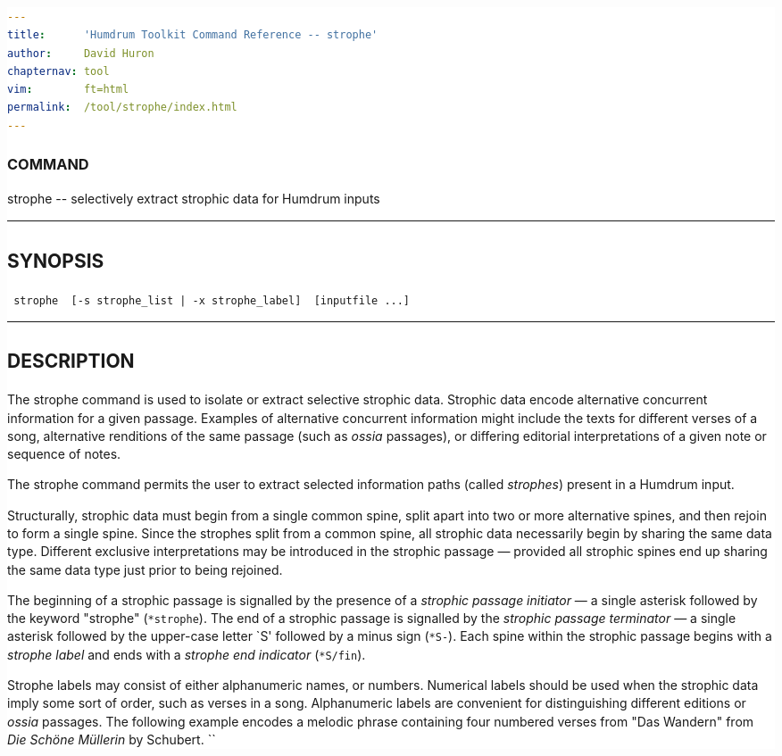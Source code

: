 ```yaml
---
title:		'Humdrum Toolkit Command Reference -- strophe'
author:		David Huron
chapternav:	tool
vim:		ft=html
permalink:	/tool/strophe/index.html
---
```


### COMMAND

<span class="tool">strophe</span> -- selectively extract strophic data for Humdrum inputs

------------------------------------------------------------------------

## SYNOPSIS ##

` strophe  [-s strophe_list | -x strophe_label]  [inputfile ...]`

------------------------------------------------------------------------

## DESCRIPTION ##

The <span class="tool">strophe</span> command is used to isolate or extract selective strophic
data. Strophic data encode alternative concurrent information for a
given passage. Examples of alternative concurrent information might
include the texts for different verses of a song, alternative renditions
of the same passage (such as *ossia* passages), or differing editorial
interpretations of a given note or sequence of notes.

The <span class="tool">strophe</span> command permits the user to extract selected information
paths (called *strophes*) present in a Humdrum input.

Structurally, strophic data must begin from a single common spine, split
apart into two or more alternative spines, and then rejoin to form a
single spine. Since the strophes split from a common spine, all strophic
data necessarily begin by sharing the same data type. Different
exclusive interpretations may be introduced in the strophic passage &mdash;
provided all strophic spines end up sharing the same data type just
prior to being rejoined.

The beginning of a strophic passage is signalled by the presence of a
*strophic passage initiator* &mdash; a single asterisk followed by the
keyword \"strophe\" (`*strophe`). The end of a strophic passage is
signalled by the *strophic passage terminator* &mdash; a single asterisk
followed by the upper-case letter \`S\' followed by a minus sign
(`*S-`). Each spine within the strophic passage begins with a *strophe
label* and ends with a *strophe end indicator* (`*S/fin`).

Strophe labels may consist of either alphanumeric names, or numbers.
Numerical labels should be used when the strophic data imply some sort
of order, such as verses in a song. Alphanumeric labels are convenient
for distinguishing different editions or *ossia* passages. The following
example encodes a melodic phrase containing four numbered verses from
\"Das Wandern\" from *Die Schöne Müllerin* by Schubert. ``
